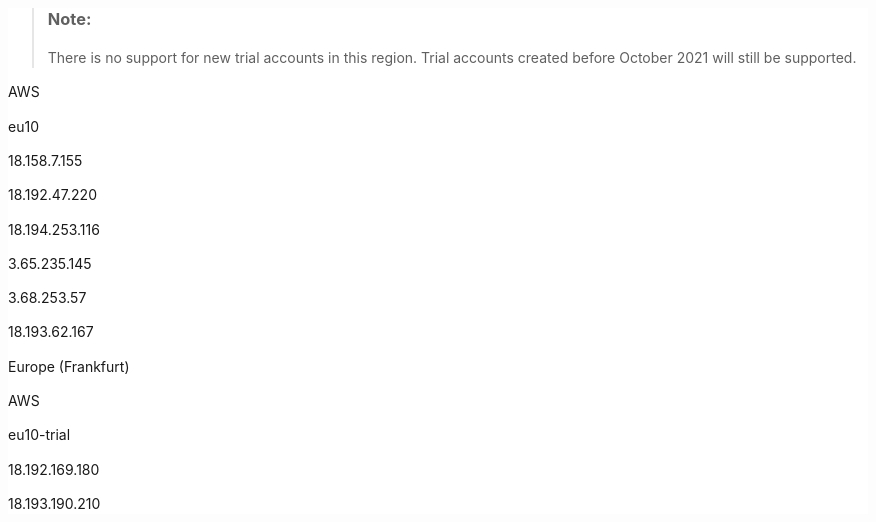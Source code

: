 > ### Note:  
> There is no support for new trial accounts in this region. Trial accounts created before October 2021 will still be supported.



</td>
<td valign="top">

AWS



</td>
<td valign="top">

eu10



</td>
<td valign="top">

18.158.7.155

18.192.47.220

18.194.253.116

3.65.235.145

3.68.253.57

18.193.62.167



</td>
</tr>
<tr>
<td valign="top">

Europe \(Frankfurt\)



</td>
<td valign="top">

AWS



</td>
<td valign="top">

eu10-trial



</td>
<td valign="top">

18.192.169.180

18.193.190.210
